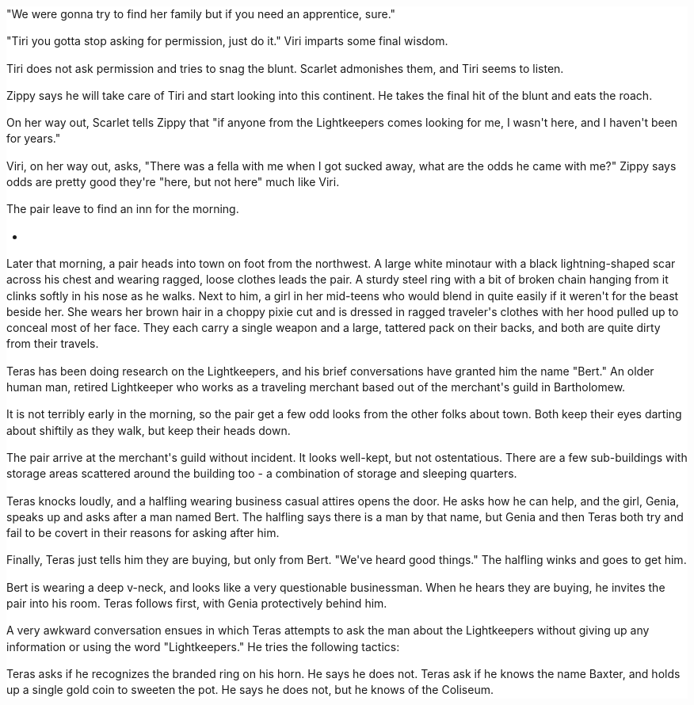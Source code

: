 "We were gonna try to find her family but if you need an apprentice, sure."

"Tiri you gotta stop asking for permission, just do it." Viri imparts some final wisdom.

Tiri does not ask permission and tries to snag the blunt. Scarlet admonishes them, and Tiri seems to listen.

Zippy says he will take care of Tiri and start looking into this continent. He takes the final hit of the blunt and eats the roach.

On her way out, Scarlet tells Zippy that "if anyone from the Lightkeepers comes looking for me, I wasn't here, and I haven't been for years."

Viri, on her way out, asks, "There was a fella with me when I got sucked away, what are the odds he came with me?"
Zippy says odds are pretty good they're "here, but not here" much like Viri.

The pair leave to find an inn for the morning.

-

Later that morning, a pair heads into town on foot from the northwest. A large white minotaur with a black lightning-shaped scar across his chest and wearing ragged, loose clothes leads the pair. A sturdy steel ring with a bit of broken chain hanging from it clinks softly in his nose as he walks. Next to him, a girl in her mid-teens who would blend in quite easily if it weren't for the beast beside her. She wears her brown hair in a choppy pixie cut and is dressed in ragged traveler's clothes with her hood pulled up to conceal most of her face. They each carry a single weapon and a large, tattered pack on their backs, and both are quite dirty from their travels. 

Teras has been doing research on the Lightkeepers, and his brief conversations have granted him the name "Bert." An older human man, retired Lightkeeper who works as a traveling merchant based out of the merchant's guild in Bartholomew.

It is not terribly early in the morning, so the pair get a few odd looks from the other folks about town. Both keep their eyes darting about shiftily as they walk, but keep their heads down.

The pair arrive at the merchant's guild without incident. It looks well-kept, but not ostentatious. There are a few sub-buildings with storage areas scattered around the building too - a combination of storage and sleeping quarters. 

Teras knocks loudly, and a halfling wearing business casual attires opens the door. He asks how he can help, and the girl, Genia, speaks up and asks after a man named Bert. The halfling says there is a man by that name, but Genia and then Teras both try and fail to be covert in their reasons for asking after him.

Finally, Teras just tells him they are buying, but only from Bert. "We've heard good things." The halfling winks and goes to get him.

Bert is wearing a deep v-neck, and looks like a very questionable businessman. When he hears they are buying, he invites the pair into his room. Teras follows first, with Genia protectively behind him.

A very awkward conversation ensues in which Teras attempts to ask the man about the Lightkeepers without giving up any information or using the word "Lightkeepers." He tries the following tactics:

Teras asks if he recognizes the branded ring on his horn. He says he does not.
Teras ask if he knows the name Baxter, and holds up a single gold coin to sweeten the pot. He says he does not, but he knows of the Coliseum.
